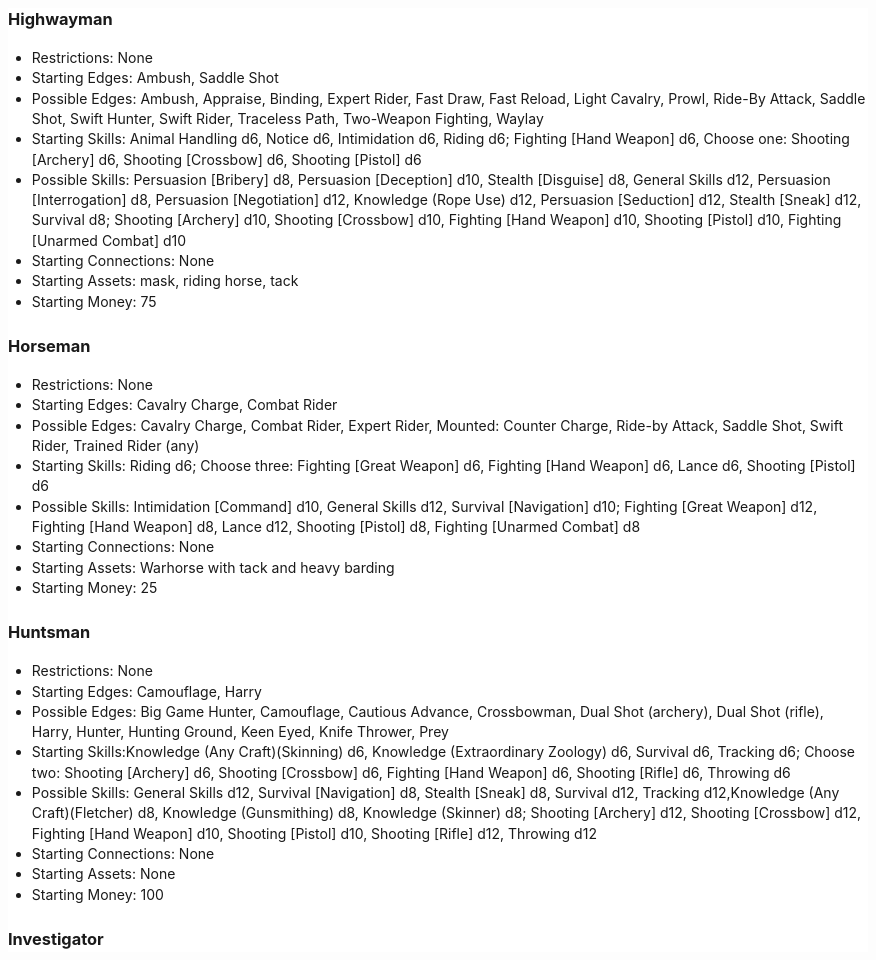 ### Highwayman

* Restrictions: None
* Starting Edges: Ambush, Saddle Shot
* Possible Edges: Ambush, Appraise, Binding, Expert Rider, Fast Draw, Fast Reload, Light Cavalry, Prowl, Ride-By Attack, Saddle Shot, Swift Hunter, Swift Rider, Traceless Path, Two-Weapon Fighting, Waylay
* Starting Skills: Animal Handling d6, Notice d6, Intimidation d6, Riding d6; Fighting [Hand Weapon] d6, Choose one: Shooting [Archery] d6, Shooting [Crossbow] d6, Shooting [Pistol] d6
* Possible Skills: Persuasion [Bribery] d8, Persuasion [Deception] d10, Stealth [Disguise] d8, General Skills d12, Persuasion [Interrogation] d8, Persuasion [Negotiation] d12, Knowledge (Rope Use) d12, Persuasion [Seduction] d12, Stealth [Sneak] d12, Survival d8; Shooting [Archery] d10, Shooting [Crossbow] d10, Fighting [Hand Weapon] d10, Shooting [Pistol] d10, Fighting [Unarmed Combat] d10
* Starting Connections: None
* Starting Assets: mask, riding horse, tack
* Starting Money: 75

### Horseman

* Restrictions: None
* Starting Edges: Cavalry Charge, Combat Rider
* Possible Edges: Cavalry Charge, Combat Rider, Expert Rider, Mounted: Counter Charge, Ride-by Attack, Saddle Shot, Swift Rider, Trained Rider (any)
* Starting Skills: Riding d6; Choose three: Fighting [Great Weapon] d6, Fighting [Hand Weapon] d6, Lance d6, Shooting [Pistol] d6
* Possible Skills: Intimidation [Command] d10, General Skills d12, Survival [Navigation] d10; Fighting [Great Weapon] d12, Fighting [Hand Weapon] d8, Lance d12, Shooting [Pistol] d8, Fighting [Unarmed Combat] d8
* Starting Connections: None
* Starting Assets: Warhorse with tack and heavy barding
* Starting Money: 25

### Huntsman

* Restrictions: None
* Starting Edges: Camouflage, Harry
* Possible Edges: Big Game Hunter, Camouflage, Cautious Advance, Crossbowman, Dual Shot (archery), Dual Shot (rifle), Harry, Hunter, Hunting Ground, Keen Eyed, Knife Thrower, Prey
* Starting Skills:Knowledge (Any Craft)(Skinning) d6, Knowledge (Extraordinary Zoology) d6, Survival d6, Tracking d6; Choose two: Shooting [Archery] d6, Shooting [Crossbow] d6, Fighting [Hand Weapon] d6, Shooting [Rifle] d6, Throwing d6
* Possible Skills: General Skills d12, Survival [Navigation] d8, Stealth [Sneak] d8, Survival d12, Tracking d12,Knowledge (Any Craft)(Fletcher) d8, Knowledge (Gunsmithing) d8, Knowledge (Skinner) d8; Shooting [Archery] d12, Shooting [Crossbow] d12, Fighting [Hand Weapon] d10, Shooting [Pistol] d10, Shooting [Rifle] d12, Throwing d12
* Starting Connections: None
* Starting Assets: None
* Starting Money: 100

### Investigator

